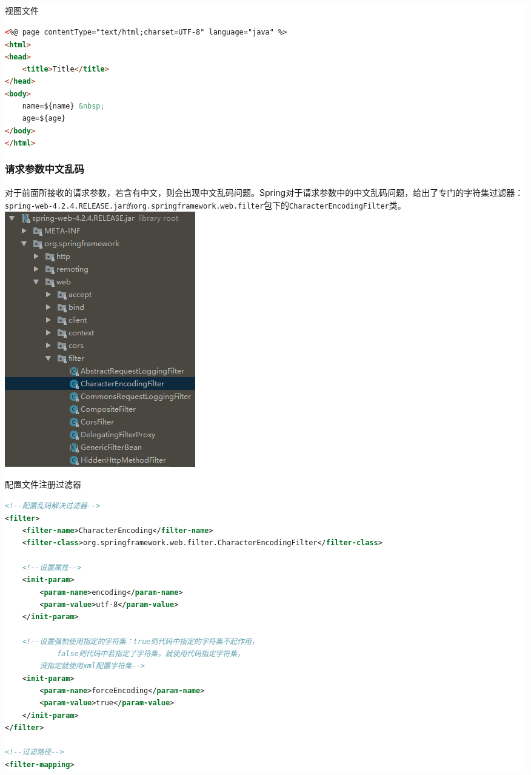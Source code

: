 视图文件
``` html
<%@ page contentType="text/html;charset=UTF-8" language="java" %>
<html>
<head>
    <title>Title</title>
</head>
<body>
    name=${name} &nbsp;
    age=${age}
</body>
</html>
```

### 请求参数中文乱码
对于前面所接收的请求参数，若含有中文，则会出现中文乱码问题。Spring对于请求参数中的中文乱码问题，给出了专门的字符集过滤器：`spring-web-4.2.4.RELEASE.jar的org.springframework.web.filter`包下的`CharacterEncodingFilter`类。
![](/assets/images/springMVC/charset.png)

配置文件注册过滤器
``` xml
<!--配置乱码解决过滤器-->
<filter>
	<filter-name>CharacterEncoding</filter-name>
	<filter-class>org.springframework.web.filter.CharacterEncodingFilter</filter-class>

	<!--设置属性-->
	<init-param>
		<param-name>encoding</param-name>
		<param-value>utf-8</param-value>
	</init-param>

	<!--设置强制使用指定的字符集：true则代码中指定的字符集不起作用，
			false则代码中若指定了字符集，就使用代码指定字符集，
		没指定就使用xml配置字符集-->
	<init-param>
		<param-name>forceEncoding</param-name>
		<param-value>true</param-value>
	</init-param>
</filter>

<!--过滤路径-->
<filter-mapping>
```